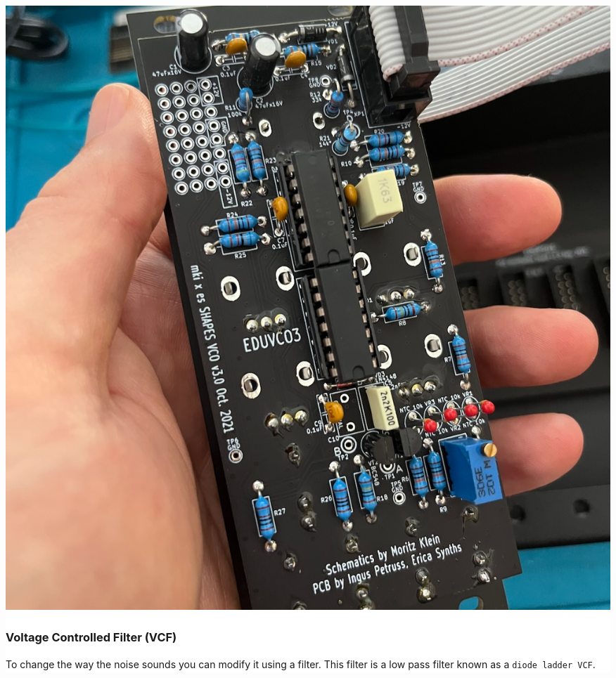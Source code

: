 ![Components soldered to the VCO PCB](/assets/blog/eurorack-modular-synth/vco-assembled.jpg 'VCO Assembled')

### Voltage Controlled Filter (VCF)

To change the way the noise sounds you can modify it using a filter. This filter is a low pass filter known as a `diode ladder VCF`.

